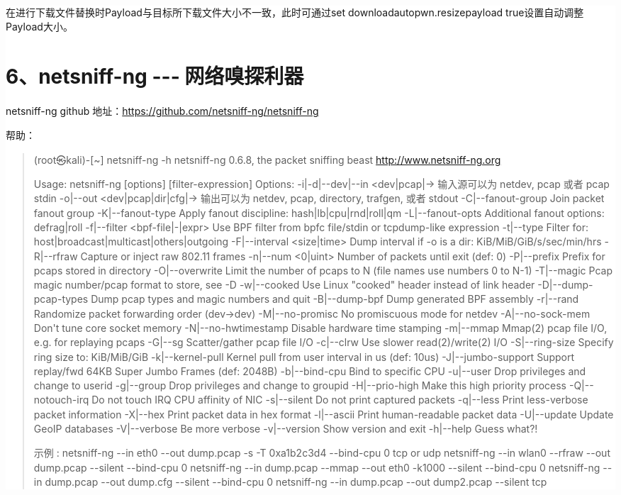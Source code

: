 在进行下载文件替换时Payload与目标所下载文件大小不一致，此时可通过set downloadautopwn.resizepayload true设置自动调整Payload大小。





# 6、netsniff-ng --- 网络嗅探利器



netsniff-ng github  地址：https://github.com/netsniff-ng/netsniff-ng

帮助：

> (root㉿kali)-[~] netsniff-ng -h
> netsniff-ng 0.6.8, the packet sniffing beast
> http://www.netsniff-ng.org
>
> Usage: netsniff-ng [options] [filter-expression]
> Options:
>  -i|-d|--dev|--in <dev|pcap|->  输入源可以为 netdev, pcap 或者 pcap stdin
>  -o|--out <dev|pcap|dir|cfg|->  输出可以为 netdev, pcap, directory, trafgen, 或者 stdout
>  -C|--fanout-group <id>     Join packet fanout group
>  -K|--fanout-type <type>     Apply fanout discipline: hash|lb|cpu|rnd|roll|qm
>  -L|--fanout-opts <opts>     Additional fanout options: defrag|roll
>  -f|--filter <bpf-file|-|expr>  Use BPF filter from bpfc file/stdin or tcpdump-like expression
>  -t|--type <type>        Filter for: host|broadcast|multicast|others|outgoing
>  -F|--interval <size|time>    Dump interval if -o is a dir: <num>KiB/MiB/GiB/s/sec/min/hrs
>  -R|--rfraw           Capture or inject raw 802.11 frames
>  -n|--num <0|uint>        Number of packets until exit (def: 0)
>  -P|--prefix <name>       Prefix for pcaps stored in directory
>  -O|--overwrite <N>       Limit the number of pcaps to N (file names use numbers 0 to N-1)
>  -T|--magic <pcap-magic>     Pcap magic number/pcap format to store, see -D
>  -w|--cooked           Use Linux "cooked" header instead of link header
>  -D|--dump-pcap-types      Dump pcap types and magic numbers and quit
>  -B|--dump-bpf          Dump generated BPF assembly
>  -r|--rand            Randomize packet forwarding order (dev->dev)
>  -M|--no-promisc         No promiscuous mode for netdev
>  -A|--no-sock-mem        Don't tune core socket memory
>  -N|--no-hwtimestamp       Disable hardware time stamping
>  -m|--mmap            Mmap(2) pcap file I/O, e.g. for replaying pcaps
>  -G|--sg             Scatter/gather pcap file I/O
>  -c|--clrw            Use slower read(2)/write(2) I/O
>  -S|--ring-size <size>      Specify ring size to: <num>KiB/MiB/GiB
>  -k|--kernel-pull <uint>     Kernel pull from user interval in us (def: 10us)
>  -J|--jumbo-support       Support replay/fwd 64KB Super Jumbo Frames (def: 2048B)
>  -b|--bind-cpu <cpu>       Bind to specific CPU
>  -u|--user <userid>       Drop privileges and change to userid
>  -g|--group <groupid>      Drop privileges and change to groupid
>  -H|--prio-high         Make this high priority process
>  -Q|--notouch-irq        Do not touch IRQ CPU affinity of NIC
>  -s|--silent           Do not print captured packets
>  -q|--less            Print less-verbose packet information
>  -X|--hex            Print packet data in hex format
>  -l|--ascii           Print human-readable packet data
>  -U|--update           Update GeoIP databases
>  -V|--verbose          Be more verbose
>  -v|--version          Show version and exit
>  -h|--help            Guess what?!
>
> 示例 :
>  netsniff-ng --in eth0 --out dump.pcap -s -T 0xa1b2c3d4 --bind-cpu 0 tcp or udp
>  netsniff-ng --in wlan0 --rfraw --out dump.pcap --silent --bind-cpu 0
>  netsniff-ng --in dump.pcap --mmap --out eth0 -k1000 --silent --bind-cpu 0
>  netsniff-ng --in dump.pcap --out dump.cfg --silent --bind-cpu 0
>  netsniff-ng --in dump.pcap --out dump2.pcap --silent tcp